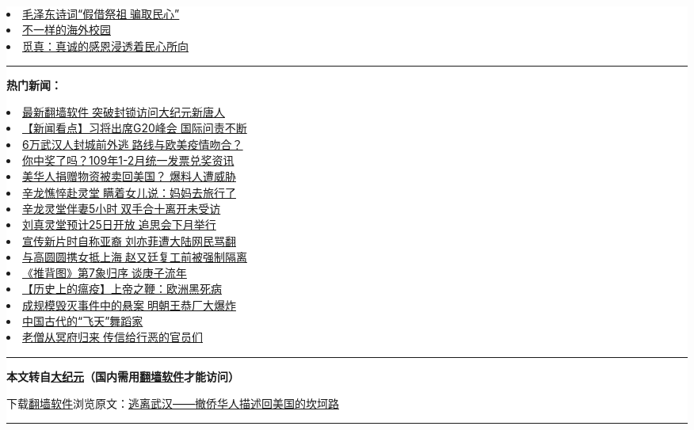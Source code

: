 <li><a href="/gb/17/11/17/n9856722.md#1" target="_blank">毛泽东诗词“假借祭祖 骗取民心”</a></li><li><a href="/gb/18/6/9/n10469652.md?dfh#1" target="_blank">不一样的海外校园</a></li><li><a href="/gb/18/9/27/n10746220.md#1" target="_blank">觅真：真诚的感恩浸透着民心所向</a></li>
<hr>

<strong>热门新闻：</strong>
<li><a href="/gb/20/3/24/n11971400.md#1">最新翻墙软件 突破封锁访问大纪元新唐人</a></li>
<li><a href="/gb/20/3/25/n11974512.md#1">【新闻看点】习将出席G20峰会 国际问责不断</a></li>
<li><a href="/gb/20/3/25/n11972610.md#1">6万武汉人封城前外逃 路线与欧美疫情吻合？</a></li>
<li><a href="/gb/20/3/25/n11972775.md#1">你中奖了吗？109年1-2月统一发票兑奖资讯</a></li>
<li><a href="/gb/20/3/25/n11972942.md#1">美华人捐赠物资被卖回美国？ 爆料人遭威胁</a></li>
<li><a href="/gb/20/3/25/n11973180.md#1">辛龙憔悴赴灵堂 瞒着女儿说：妈妈去旅行了</a></li>
<li><a href="/gb/20/3/25/n11973870.md#1">辛龙灵堂伴妻5小时 双手合十离开未受访</a></li>
<li><a href="/gb/20/3/24/n11969412.md#1">刘真灵堂预计25日开放 追思会下月举行</a></li>
<li><a href="/gb/20/3/24/n11971575.md#1">宣传新片时自称亚裔 刘亦菲遭大陆网民骂翻</a></li>
<li><a href="/gb/20/3/25/n11974278.md#1">与高圆圆携女抵上海 赵又廷复工前被强制隔离</a></li>
<li><a href="/gb/20/3/22/n11962482.md#1">《推背图》第7象归序 谈庚子流年</a></li>
<li><a href="/gb/20/2/27/n11900217.md#1">【历史上的瘟疫】上帝之鞭：欧洲黑死病</a></li>
<li><a href="/gb/20/3/23/n11967225.md#1">成规模毁灭事件中的悬案 明朝王恭厂大爆炸</a></li>
<li><a href="/gb/20/3/24/n11969439.md#1">中国古代的“飞天”舞蹈家</a></li>
<li><a href="/gb/20/3/24/n11970004.md#1">老僧从冥府归来 传信给行恶的官员们</a></li>
<hr>

<strong>本文转自<a href="https://www.epochtimes.com">大纪元</a>（国内需用<a href="https://github.com/bannedbook/fanqiang/wiki">翻墙软件</a>才能访问）</strong><p>下载<a href="https://github.com/bannedbook/fanqiang/wiki">翻墙软件</a>浏览原文：<a href="https://www.epochtimes.com/gb/20/2/25/n11895897.htm">逃离武汉——撤侨华人描述回美国的坎坷路</a></p><hr>
